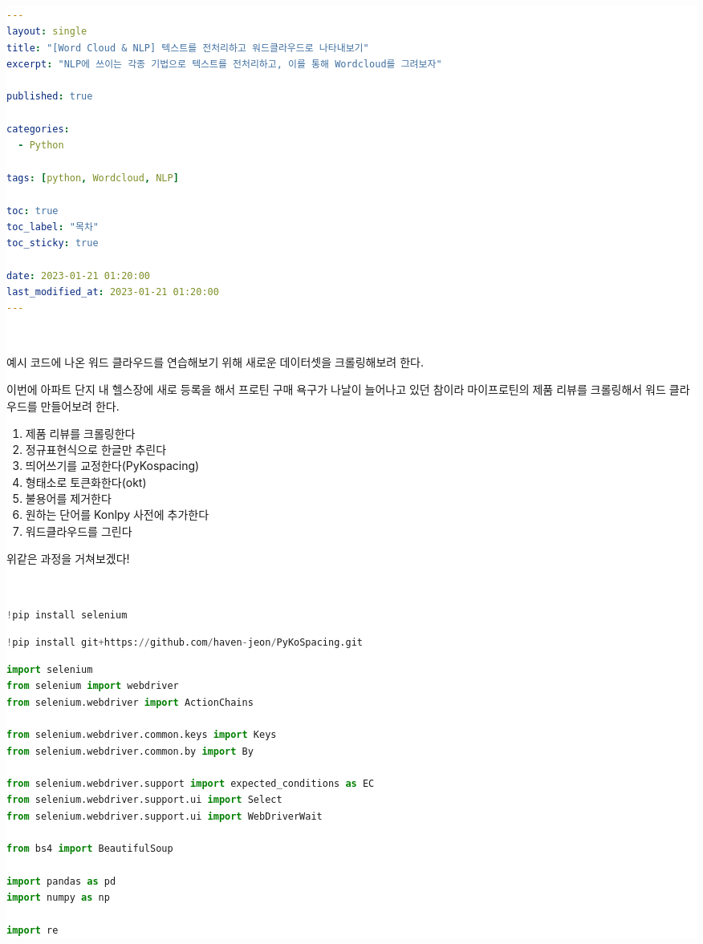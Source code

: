 ```yaml
---
layout: single
title: "[Word Cloud & NLP] 텍스트를 전처리하고 워드클라우드로 나타내보기"
excerpt: "NLP에 쓰이는 각종 기법으로 텍스트를 전처리하고, 이를 통해 Wordcloud를 그려보자"

published: true

categories:
  - Python

tags: [python, Wordcloud, NLP]

toc: true
toc_label: "목차"
toc_sticky: true

date: 2023-01-21 01:20:00
last_modified_at: 2023-01-21 01:20:00
---
```


<br>

예시 코드에 나온 워드 클라우드를 연습해보기 위해 새로운 데이터셋을 크롤링해보려 한다.

이번에 아파트 단지 내 헬스장에 새로 등록을 해서 프로틴 구매 욕구가 나날이 늘어나고 있던 참이라 마이프로틴의 제품 리뷰를 크롤링해서 워드 클라우드를 만들어보려 한다.

 1. 제품 리뷰를 크롤링한다
 2. 정규표현식으로 한글만 추린다
 3. 띄어쓰기를 교정한다(PyKospacing)
 4. 형태소로 토큰화한다(okt)
 5. 불용어를 제거한다
 6. 원하는 단어를 Konlpy 사전에 추가한다
 7. 워드클라우드를 그린다

 
 위같은 과정을 거쳐보겠다!

<br>

```python
!pip install selenium
```


```python
!pip install git+https://github.com/haven-jeon/PyKoSpacing.git
```

  

```python
import selenium
from selenium import webdriver
from selenium.webdriver import ActionChains

from selenium.webdriver.common.keys import Keys
from selenium.webdriver.common.by import By

from selenium.webdriver.support import expected_conditions as EC
from selenium.webdriver.support.ui import Select
from selenium.webdriver.support.ui import WebDriverWait

from bs4 import BeautifulSoup

import pandas as pd
import numpy as np

import re
```